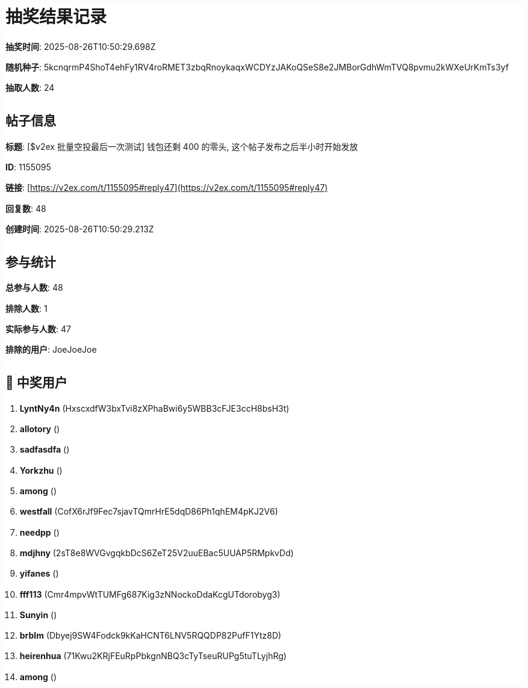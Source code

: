 # 抽奖结果记录

**抽奖时间**: 2025-08-26T10:50:29.698Z

**随机种子**: 5kcnqrmP4ShoT4ehFy1RV4roRMET3zbqRnoykaqxWCDYzJAKoQSeS8e2JMBorGdhWmTVQ8pvmu2kWXeUrKmTs3yf

**抽取人数**: 24

## 帖子信息

**标题**: [$v2ex 批量空投最后一次测试] 钱包还剩 400 的零头, 这个帖子发布之后半小时开始发放

**ID**: 1155095

**链接**: [https://v2ex.com/t/1155095#reply47](https://v2ex.com/t/1155095#reply47)

**回复数**: 48

**创建时间**: 2025-08-26T10:50:29.213Z


## 参与统计

**总参与人数**: 48

**排除人数**: 1

**实际参与人数**: 47

**排除的用户**: JoeJoeJoe

## 🎉 中奖用户

1. **LyntNy4n** (HxscxdfW3bxTvi8zXPhaBwi6y5WBB3cFJE3ccH8bsH3t)

2. **allotory** ()

3. **sadfasdfa** ()

4. **Yorkzhu** ()

5. **among** ()

6. **westfall** (CofX6rJf9Fec7sjavTQmrHrE5dqD86Ph1qhEM4pKJ2V6)

7. **needpp** ()

8. **mdjhny** (2sT8e8WVGvgqkbDcS6ZeT25V2uuEBac5UUAP5RMpkvDd)

9. **yifanes** ()

10. **fff113** (Cmr4mpvWtTUMFg687Kig3zNNockoDdaKcgUTdorobyg3)

11. **Sunyin** ()

12. **brblm** (Dbyej9SW4Fodck9kKaHCNT6LNV5RQQDP82PufF1Ytz8D)

13. **heirenhua** (71Kwu2KRjFEuRpPbkgnNBQ3cTyTseuRUPg5tuTLyjhRg)

14. **among** ()

